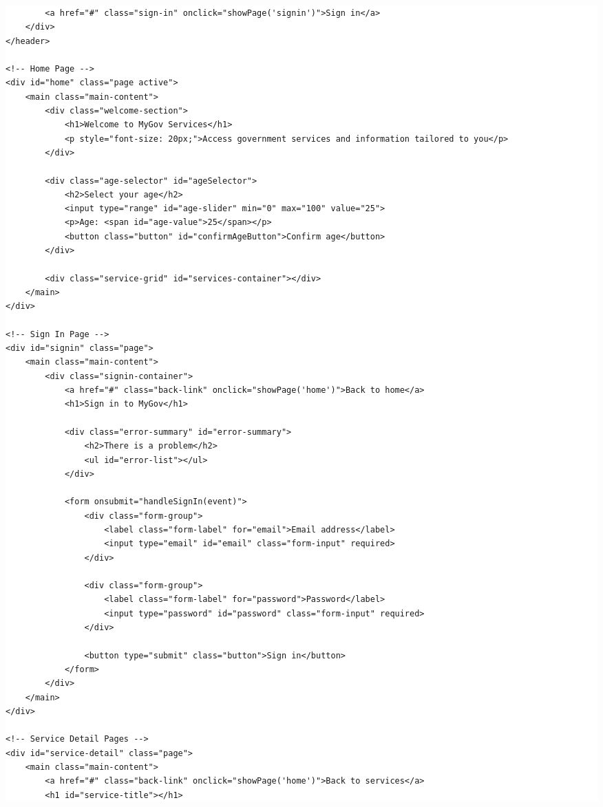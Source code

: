             <a href="#" class="sign-in" onclick="showPage('signin')">Sign in</a>
        </div>
    </header>

    <!-- Home Page -->
    <div id="home" class="page active">
        <main class="main-content">
            <div class="welcome-section">
                <h1>Welcome to MyGov Services</h1>
                <p style="font-size: 20px;">Access government services and information tailored to you</p>
            </div>

            <div class="age-selector" id="ageSelector">
                <h2>Select your age</h2>
                <input type="range" id="age-slider" min="0" max="100" value="25">
                <p>Age: <span id="age-value">25</span></p>
                <button class="button" id="confirmAgeButton">Confirm age</button>
            </div>

            <div class="service-grid" id="services-container"></div>
        </main>
    </div>

    <!-- Sign In Page -->
    <div id="signin" class="page">
        <main class="main-content">
            <div class="signin-container">
                <a href="#" class="back-link" onclick="showPage('home')">Back to home</a>
                <h1>Sign in to MyGov</h1>

                <div class="error-summary" id="error-summary">
                    <h2>There is a problem</h2>
                    <ul id="error-list"></ul>
                </div>

                <form onsubmit="handleSignIn(event)">
                    <div class="form-group">
                        <label class="form-label" for="email">Email address</label>
                        <input type="email" id="email" class="form-input" required>
                    </div>

                    <div class="form-group">
                        <label class="form-label" for="password">Password</label>
                        <input type="password" id="password" class="form-input" required>
                    </div>

                    <button type="submit" class="button">Sign in</button>
                </form>
            </div>
        </main>
    </div>

    <!-- Service Detail Pages -->
    <div id="service-detail" class="page">
        <main class="main-content">
            <a href="#" class="back-link" onclick="showPage('home')">Back to services</a>
            <h1 id="service-title"></h1>
